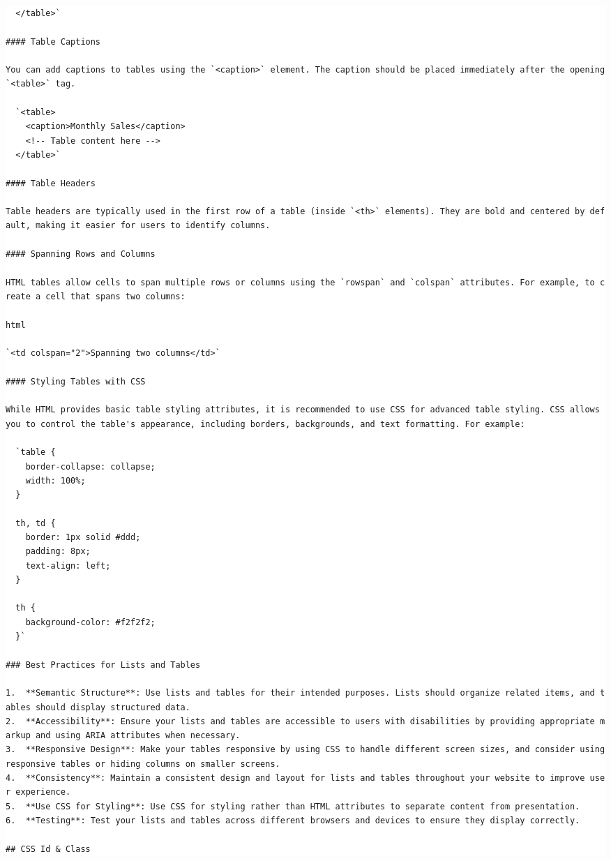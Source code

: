   ````
    </table>`

#### Table Captions

You can add captions to tables using the `<caption>` element. The caption should be placed immediately after the opening `<table>` tag.

    `<table>
      <caption>Monthly Sales</caption>
      <!-- Table content here -->
    </table>`

#### Table Headers

Table headers are typically used in the first row of a table (inside `<th>` elements). They are bold and centered by default, making it easier for users to identify columns.

#### Spanning Rows and Columns

HTML tables allow cells to span multiple rows or columns using the `rowspan` and `colspan` attributes. For example, to create a cell that spans two columns:

html

`<td colspan="2">Spanning two columns</td>`

#### Styling Tables with CSS

While HTML provides basic table styling attributes, it is recommended to use CSS for advanced table styling. CSS allows you to control the table's appearance, including borders, backgrounds, and text formatting. For example:

    `table {
      border-collapse: collapse;
      width: 100%;
    }

    th, td {
      border: 1px solid #ddd;
      padding: 8px;
      text-align: left;
    }

    th {
      background-color: #f2f2f2;
    }`

### Best Practices for Lists and Tables

1.  **Semantic Structure**: Use lists and tables for their intended purposes. Lists should organize related items, and tables should display structured data.
2.  **Accessibility**: Ensure your lists and tables are accessible to users with disabilities by providing appropriate markup and using ARIA attributes when necessary.
3.  **Responsive Design**: Make your tables responsive by using CSS to handle different screen sizes, and consider using responsive tables or hiding columns on smaller screens.
4.  **Consistency**: Maintain a consistent design and layout for lists and tables throughout your website to improve user experience.
5.  **Use CSS for Styling**: Use CSS for styling rather than HTML attributes to separate content from presentation.
6.  **Testing**: Test your lists and tables across different browsers and devices to ensure they display correctly.

## CSS Id & Class
  ````